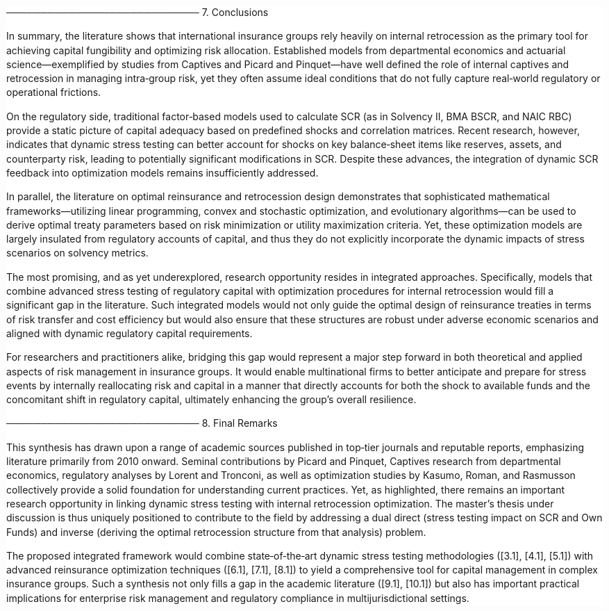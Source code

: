 ────────────────────────────
7. Conclusions

In summary, the literature shows that international insurance groups rely heavily on internal retrocession as the primary tool for achieving capital fungibility and optimizing risk allocation. Established models from departmental economics and actuarial science—exemplified by studies from Captives and Picard and Pinquet—have well defined the role of internal captives and retrocession in managing intra‐group risk, yet they often assume ideal conditions that do not fully capture real‐world regulatory or operational frictions.

On the regulatory side, traditional factor‐based models used to calculate SCR (as in Solvency II, BMA BSCR, and NAIC RBC) provide a static picture of capital adequacy based on predefined shocks and correlation matrices. Recent research, however, indicates that dynamic stress testing can better account for shocks on key balance‐sheet items like reserves, assets, and counterparty risk, leading to potentially significant modifications in SCR. Despite these advances, the integration of dynamic SCR feedback into optimization models remains insufficiently addressed.

In parallel, the literature on optimal reinsurance and retrocession design demonstrates that sophisticated mathematical frameworks—utilizing linear programming, convex and stochastic optimization, and evolutionary algorithms—can be used to derive optimal treaty parameters based on risk minimization or utility maximization criteria. Yet, these optimization models are largely insulated from regulatory accounts of capital, and thus they do not explicitly incorporate the dynamic impacts of stress scenarios on solvency metrics.

The most promising, and as yet underexplored, research opportunity resides in integrated approaches. Specifically, models that combine advanced stress testing of regulatory capital with optimization procedures for internal retrocession would fill a significant gap in the literature. Such integrated models would not only guide the optimal design of reinsurance treaties in terms of risk transfer and cost efficiency but would also ensure that these structures are robust under adverse economic scenarios and aligned with dynamic regulatory capital requirements.

For researchers and practitioners alike, bridging this gap would represent a major step forward in both theoretical and applied aspects of risk management in insurance groups. It would enable multinational firms to better anticipate and prepare for stress events by internally reallocating risk and capital in a manner that directly accounts for both the shock to available funds and the concomitant shift in regulatory capital, ultimately enhancing the group’s overall resilience.

────────────────────────────
8. Final Remarks

This synthesis has drawn upon a range of academic sources published in top‐tier journals and reputable reports, emphasizing literature primarily from 2010 onward. Seminal contributions by Picard and Pinquet, Captives research from departmental economics, regulatory analyses by Lorent and Tronconi, as well as optimization studies by Kasumo, Roman, and Rasmusson collectively provide a solid foundation for understanding current practices. Yet, as highlighted, there remains an important research opportunity in linking dynamic stress testing with internal retrocession optimization. The master’s thesis under discussion is thus uniquely positioned to contribute to the field by addressing a dual direct (stress testing impact on SCR and Own Funds) and inverse (deriving the optimal retrocession structure from that analysis) problem.

The proposed integrated framework would combine state‐of‐the‐art dynamic stress testing methodologies ([3.1], [4.1], [5.1]) with advanced reinsurance optimization techniques ([6.1], [7.1], [8.1]) to yield a comprehensive tool for capital management in complex insurance groups. Such a synthesis not only fills a gap in the academic literature ([9.1], [10.1]) but also has important practical implications for enterprise risk management and regulatory compliance in multijurisdictional settings.
